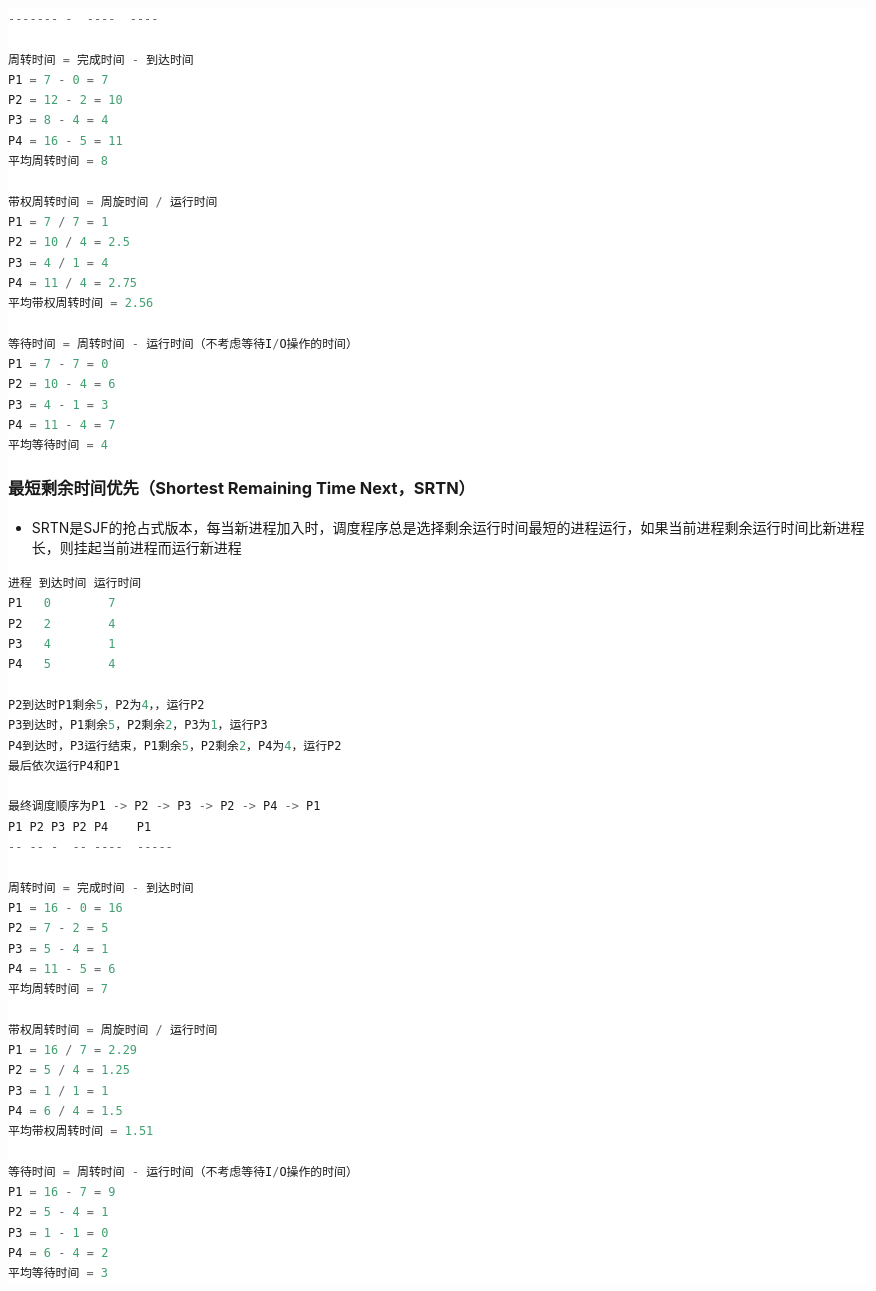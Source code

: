 ```cpp
------- -  ----  ----

周转时间 = 完成时间 - 到达时间
P1 = 7 - 0 = 7
P2 = 12 - 2 = 10
P3 = 8 - 4 = 4
P4 = 16 - 5 = 11
平均周转时间 = 8

带权周转时间 = 周旋时间 / 运行时间
P1 = 7 / 7 = 1
P2 = 10 / 4 = 2.5
P3 = 4 / 1 = 4
P4 = 11 / 4 = 2.75
平均带权周转时间 = 2.56

等待时间 = 周转时间 - 运行时间（不考虑等待I/O操作的时间）
P1 = 7 - 7 = 0
P2 = 10 - 4 = 6
P3 = 4 - 1 = 3
P4 = 11 - 4 = 7
平均等待时间 = 4
```

### 最短剩余时间优先（Shortest Remaining Time Next，SRTN）

* SRTN是SJF的抢占式版本，每当新进程加入时，调度程序总是选择剩余运行时间最短的进程运行，如果当前进程剩余运行时间比新进程长，则挂起当前进程而运行新进程
```cpp
进程 到达时间 运行时间
P1   0        7
P2   2        4
P3   4        1
P4   5        4

P2到达时P1剩余5，P2为4，，运行P2
P3到达时，P1剩余5，P2剩余2，P3为1，运行P3
P4到达时，P3运行结束，P1剩余5，P2剩余2，P4为4，运行P2
最后依次运行P4和P1

最终调度顺序为P1 -> P2 -> P3 -> P2 -> P4 -> P1
P1 P2 P3 P2 P4    P1
-- -- -  -- ----  -----

周转时间 = 完成时间 - 到达时间
P1 = 16 - 0 = 16
P2 = 7 - 2 = 5
P3 = 5 - 4 = 1
P4 = 11 - 5 = 6
平均周转时间 = 7

带权周转时间 = 周旋时间 / 运行时间
P1 = 16 / 7 = 2.29
P2 = 5 / 4 = 1.25
P3 = 1 / 1 = 1
P4 = 6 / 4 = 1.5
平均带权周转时间 = 1.51

等待时间 = 周转时间 - 运行时间（不考虑等待I/O操作的时间）
P1 = 16 - 7 = 9
P2 = 5 - 4 = 1
P3 = 1 - 1 = 0
P4 = 6 - 4 = 2
平均等待时间 = 3
```